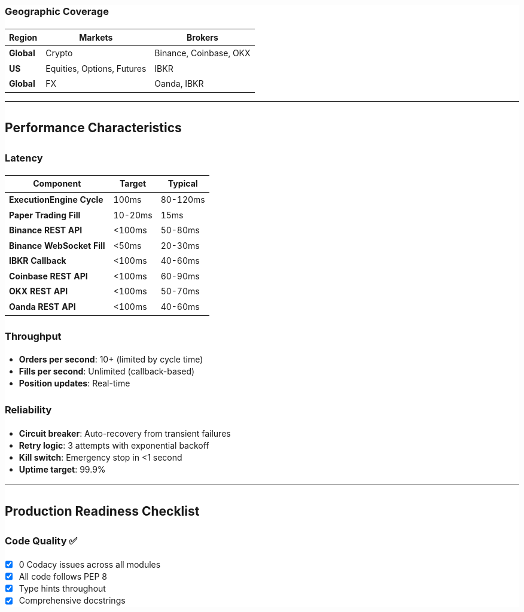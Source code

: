 ### Geographic Coverage

| Region | Markets | Brokers |
|--------|---------|---------|
| **Global** | Crypto | Binance, Coinbase, OKX |
| **US** | Equities, Options, Futures | IBKR |
| **Global** | FX | Oanda, IBKR |

---

## Performance Characteristics

### Latency

| Component | Target | Typical |
|-----------|--------|---------|
| **ExecutionEngine Cycle** | 100ms | 80-120ms |
| **Paper Trading Fill** | 10-20ms | 15ms |
| **Binance REST API** | <100ms | 50-80ms |
| **Binance WebSocket Fill** | <50ms | 20-30ms |
| **IBKR Callback** | <100ms | 40-60ms |
| **Coinbase REST API** | <100ms | 60-90ms |
| **OKX REST API** | <100ms | 50-70ms |
| **Oanda REST API** | <100ms | 40-60ms |

### Throughput

- **Orders per second**: 10+ (limited by cycle time)
- **Fills per second**: Unlimited (callback-based)
- **Position updates**: Real-time

### Reliability

- **Circuit breaker**: Auto-recovery from transient failures
- **Retry logic**: 3 attempts with exponential backoff
- **Kill switch**: Emergency stop in <1 second
- **Uptime target**: 99.9%

---

## Production Readiness Checklist

### Code Quality ✅
- [x] 0 Codacy issues across all modules
- [x] All code follows PEP 8
- [x] Type hints throughout
- [x] Comprehensive docstrings
